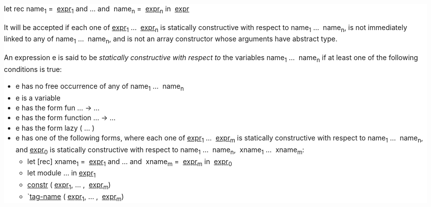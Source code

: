<span class="c004"><span class="c006">let</span> <span class="c006">rec</span></span> <span class="c013">name</span><sub>1</sub> <span class="c007">=</span> &nbsp;<a class="syntax" href="expr.html#expr"><span class="c013">expr</span></a><sub>1</sub> <span class="c007">and</span> … <span class="c007">and</span> &nbsp;<span class="c013">name</span><sub><span class="c012">n</span></sub> <span class="c007">=</span> &nbsp;<a class="syntax" href="expr.html#expr"><span class="c013">expr</span></a><sub><span class="c012">n</span></sub> <span class="c007">in</span> &nbsp;<a class="syntax" href="expr.html#expr"><span class="c013">expr</span></a>
</div><p>
It will be accepted if each one of <a class="syntax" href="expr.html#expr"><span class="c013">expr</span></a><sub>1</sub> … &nbsp;<a class="syntax" href="expr.html#expr"><span class="c013">expr</span></a><sub><span class="c012">n</span></sub> is
statically constructive with respect to <span class="c013">name</span><sub>1</sub> … &nbsp;<span class="c013">name</span><sub><span class="c012">n</span></sub>,
is not immediately linked to any of <span class="c013">name</span><sub>1</sub> … &nbsp;<span class="c013">name</span><sub><span class="c012">n</span></sub>,
and is not an array constructor whose arguments have abstract type.</p><p>An expression <span class="c013">e</span> is said to be <em>statically constructive
with respect to</em> the variables <span class="c013">name</span><sub>1</sub> … &nbsp;<span class="c013">name</span><sub><span class="c012">n</span></sub> if at least
one of the following conditions is true:
</p><ul class="itemize"><li class="li-itemize">
<span class="c013">e</span> has no free occurrence of any of <span class="c013">name</span><sub>1</sub> … &nbsp;<span class="c013">name</span><sub><span class="c012">n</span></sub>
</li><li class="li-itemize"><span class="c013">e</span> is a variable
</li><li class="li-itemize"><span class="c013">e</span> has the form <span class="c007">fun</span> … <span class="c007">-&gt;</span> …
</li><li class="li-itemize"><span class="c013">e</span> has the form <span class="c007">function</span> … <span class="c007">-&gt;</span> …
</li><li class="li-itemize"><span class="c013">e</span> has the form <span class="c004"><span class="c006">lazy</span> <span class="c006">(</span></span> … <span class="c007">)</span>
</li><li class="li-itemize"><span class="c013">e</span> has one of the following forms, where each one of
<a class="syntax" href="expr.html#expr"><span class="c013">expr</span></a><sub>1</sub> … &nbsp;<a class="syntax" href="expr.html#expr"><span class="c013">expr</span></a><sub><span class="c012">m</span></sub> is statically constructive with respect to
<span class="c013">name</span><sub>1</sub> … &nbsp;<span class="c013">name</span><sub><span class="c012">n</span></sub>, and <a class="syntax" href="expr.html#expr"><span class="c013">expr</span></a><sub>0</sub> is statically constructive with
respect to <span class="c013">name</span><sub>1</sub> … &nbsp;<span class="c013">name</span><sub><span class="c012">n</span></sub>, &nbsp;<span class="c013">xname</span><sub>1</sub> … &nbsp;<span class="c013">xname</span><sub><span class="c012">m</span></sub>:
<ul class="itemize"><li class="li-itemize">
<span class="c007">let</span> [<span class="c007">rec</span>] <span class="c013">xname</span><sub>1</sub> <span class="c007">=</span> &nbsp;<a class="syntax" href="expr.html#expr"><span class="c013">expr</span></a><sub>1</sub> <span class="c007">and</span> …
<span class="c007">and</span> &nbsp;<span class="c013">xname</span><sub><span class="c012">m</span></sub> <span class="c007">=</span> &nbsp;<a class="syntax" href="expr.html#expr"><span class="c013">expr</span></a><sub><span class="c012">m</span></sub> <span class="c007">in</span> &nbsp;<a class="syntax" href="expr.html#expr"><span class="c013">expr</span></a><sub>0</sub>
</li><li class="li-itemize"><span class="c004"><span class="c006">let</span> <span class="c006">module</span></span> … <span class="c007">in</span> <a class="syntax" href="expr.html#expr"><span class="c013">expr</span></a><sub>1</sub>
</li><li class="li-itemize"><a class="syntax" href="names.html#constr"><span class="c013">constr</span></a> <span class="c007">(</span>&nbsp;<a class="syntax" href="expr.html#expr"><span class="c013">expr</span></a><sub>1</sub><span class="c007">,</span> … <span class="c007">,</span> &nbsp;<a class="syntax" href="expr.html#expr"><span class="c013">expr</span></a><sub><span class="c012">m</span></sub><span class="c007">)</span>
</li><li class="li-itemize"><span class="c007">`</span><a class="syntax" href="names.html#tag-name"><span class="c013">tag-name</span></a> <span class="c007">(</span>&nbsp;<a class="syntax" href="expr.html#expr"><span class="c013">expr</span></a><sub>1</sub><span class="c007">,</span> … <span class="c007">,</span> &nbsp;<a class="syntax" href="expr.html#expr"><span class="c013">expr</span></a><sub><span class="c012">m</span></sub><span class="c007">)</span>